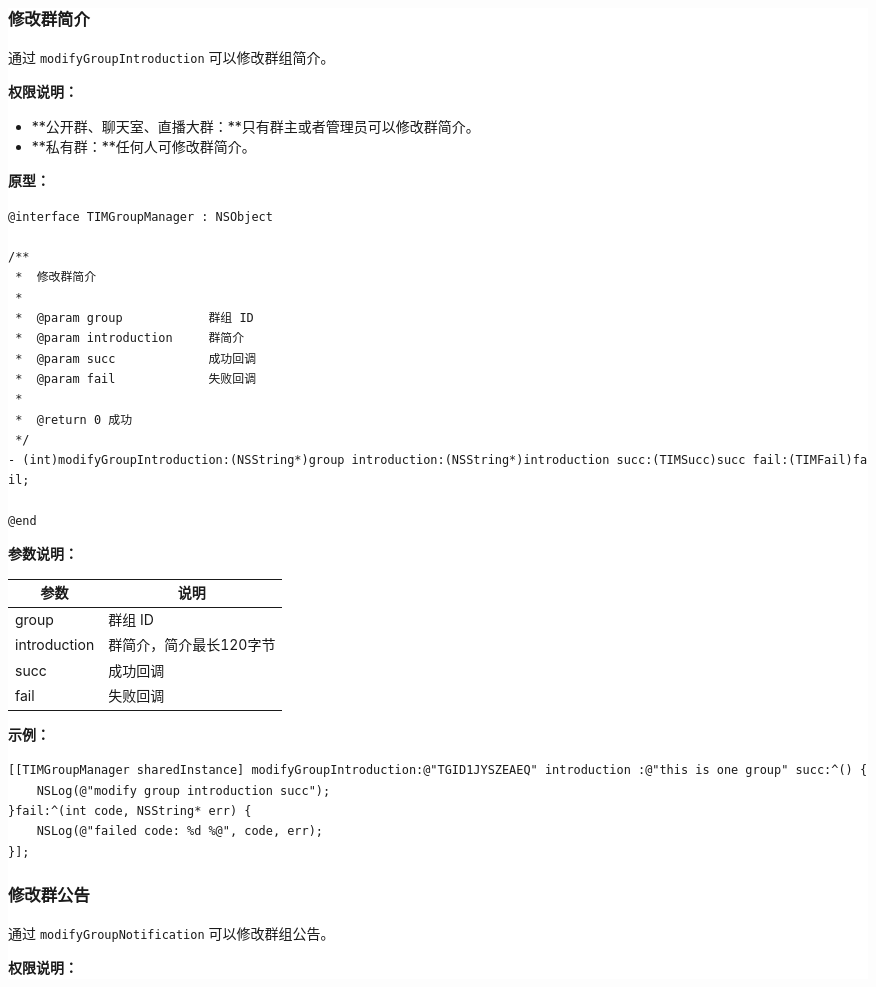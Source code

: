 ### 修改群简介

通过 `modifyGroupIntroduction` 可以修改群组简介。

**权限说明：**

- **公开群、聊天室、直播大群：**只有群主或者管理员可以修改群简介。
- **私有群：**任何人可修改群简介。

**原型：**

```
@interface TIMGroupManager : NSObject

/**
 *  修改群简介
 *
 *  @param group            群组 ID
 *  @param introduction     群简介
 *  @param succ             成功回调
 *  @param fail             失败回调
 *
 *  @return 0 成功
 */
- (int)modifyGroupIntroduction:(NSString*)group introduction:(NSString*)introduction succ:(TIMSucc)succ fail:(TIMFail)fail;

@end
```

**参数说明：**

参数 |说明
---|---
group |  群组 ID
introduction | 群简介，简介最长120字节
succ | 成功回调
fail | 失败回调

**示例：**

```
[[TIMGroupManager sharedInstance] modifyGroupIntroduction:@"TGID1JYSZEAEQ" introduction :@"this is one group" succ:^() {
	NSLog(@"modify group introduction succ");
}fail:^(int code, NSString* err) {
	NSLog(@"failed code: %d %@", code, err);
}];
```

### 修改群公告

通过 `modifyGroupNotification` 可以修改群组公告。

**权限说明：**
